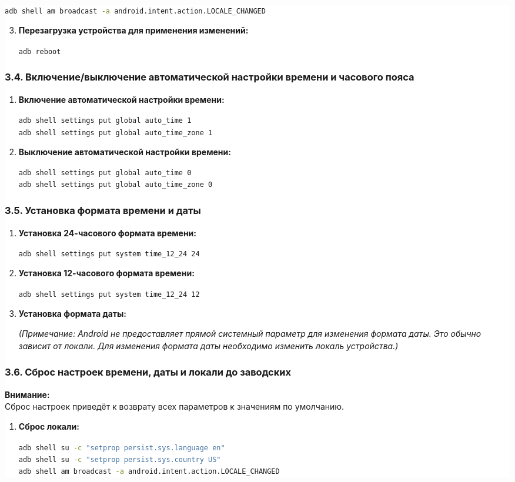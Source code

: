    ```bash
   adb shell am broadcast -a android.intent.action.LOCALE_CHANGED
   ```

3. **Перезагрузка устройства для применения изменений:**

   ```bash
   adb reboot
   ```

### **3.4. Включение/выключение автоматической настройки времени и часового пояса**

1. **Включение автоматической настройки времени:**

   ```bash
   adb shell settings put global auto_time 1
   adb shell settings put global auto_time_zone 1
   ```

2. **Выключение автоматической настройки времени:**

   ```bash
   adb shell settings put global auto_time 0
   adb shell settings put global auto_time_zone 0
   ```

### **3.5. Установка формата времени и даты**

1. **Установка 24-часового формата времени:**

   ```bash
   adb shell settings put system time_12_24 24
   ```

2. **Установка 12-часового формата времени:**

   ```bash
   adb shell settings put system time_12_24 12
   ```

3. **Установка формата даты:**

   *(Примечание: Android не предоставляет прямой системный параметр для изменения формата даты. Это обычно зависит от локали. Для изменения формата даты необходимо изменить локаль устройства.)*

### **3.6. Сброс настроек времени, даты и локали до заводских**

**Внимание:**  
Сброс настроек приведёт к возврату всех параметров к значениям по умолчанию.

1. **Сброс локали:**

   ```bash
   adb shell su -c "setprop persist.sys.language en"
   adb shell su -c "setprop persist.sys.country US"
   adb shell am broadcast -a android.intent.action.LOCALE_CHANGED
   ```
